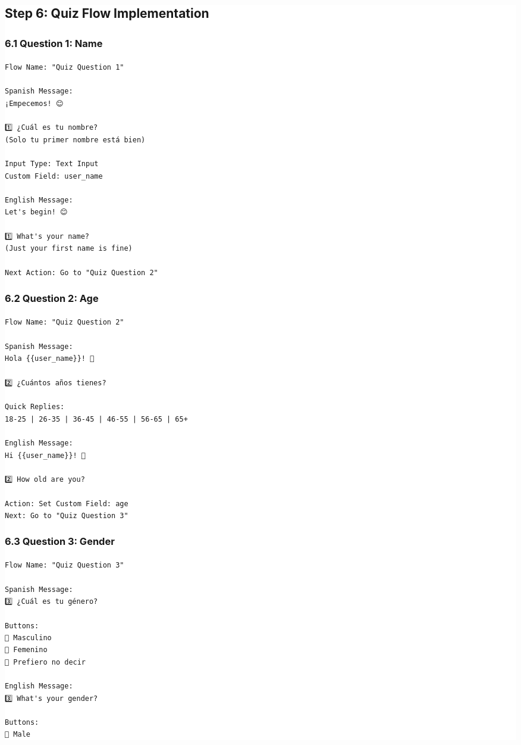 
## **Step 6: Quiz Flow Implementation**

### **6.1 Question 1: Name**
```
Flow Name: "Quiz Question 1"

Spanish Message:
¡Empecemos! 😊

1️⃣ ¿Cuál es tu nombre?
(Solo tu primer nombre está bien)

Input Type: Text Input
Custom Field: user_name

English Message:
Let's begin! 😊

1️⃣ What's your name?
(Just your first name is fine)

Next Action: Go to "Quiz Question 2"
```

### **6.2 Question 2: Age**
```
Flow Name: "Quiz Question 2"

Spanish Message:
Hola {{user_name}}! 👋

2️⃣ ¿Cuántos años tienes?

Quick Replies:
18-25 | 26-35 | 36-45 | 46-55 | 56-65 | 65+

English Message:
Hi {{user_name}}! 👋

2️⃣ How old are you?

Action: Set Custom Field: age
Next: Go to "Quiz Question 3"
```

### **6.3 Question 3: Gender**
```
Flow Name: "Quiz Question 3"

Spanish Message:
3️⃣ ¿Cuál es tu género?

Buttons:
👨 Masculino
👩 Femenino  
🔀 Prefiero no decir

English Message:
3️⃣ What's your gender?

Buttons:
👨 Male
```